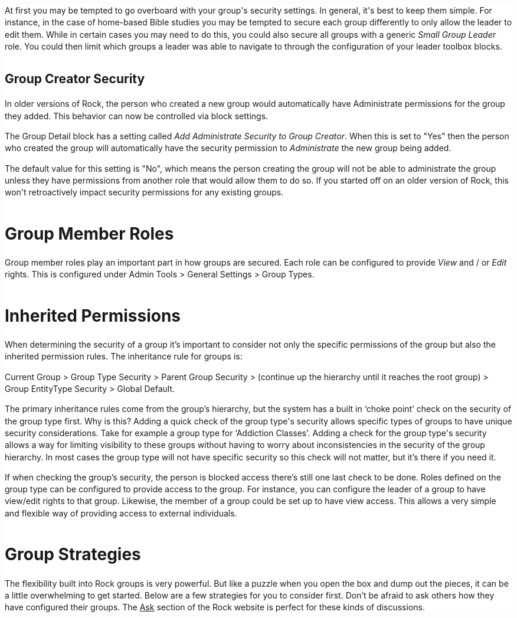 At first you may be tempted to go overboard with your group's security settings. In general, it's best to keep them simple. For instance, in the case of home-based Bible studies you may be tempted to secure each group differently to only allow the leader to edit them. While in certain cases you may need to do this, you could also secure all groups with a generic _Small Group Leader_ role. You could then limit which groups a leader was able to navigate to through the configuration of your leader toolbox blocks.

Group Creator Security
----------------------

In older versions of Rock, the person who created a new group would automatically have Administrate permissions for the group they added. This behavior can now be controlled via block settings.

The Group Detail block has a setting called _Add Administrate Security to Group Creator_. When this is set to "Yes" then the person who created the group will automatically have the security permission to _Administrate_ the new group being added.

The default value for this setting is "No", which means the person creating the group will not be able to administrate the group unless they have permissions from another role that would allow them to do so. If you started off on an older version of Rock, this won't retroactively impact security permissions for any existing groups.

[](#groupmemberroles)Group Member Roles
=======================================

Group member roles play an important part in how groups are secured. Each role can be configured to provide _View_ and / or _Edit_ rights. This is configured under Admin Tools > General Settings > Group Types.

[](#inheritedpermissions)Inherited Permissions
==============================================

When determining the security of a group it’s important to consider not only the specific permissions of the group but also the inherited permission rules. The inheritance rule for groups is:  
  
Current Group > Group Type Security > Parent Group Security > (continue up the hierarchy until it reaches the root group) > Group EntityType Security > Global Default.

The primary inheritance rules come from the group’s hierarchy, but the system has a built in ‘choke point’ check on the security of the group type first. Why is this? Adding a quick check of the group type's security allows specific types of groups to have unique security considerations. Take for example a group type for ‘Addiction Classes’. Adding a check for the group type's security allows a way for limiting visibility to these groups without having to worry about inconsistencies in the security of the group hierarchy. In most cases the group type will not have specific security so this check will not matter, but it’s there if you need it.

If when checking the group’s security, the person is blocked access there’s still one last check to be done. Roles defined on the group type can be configured to provide access to the group. For instance, you can configure the leader of a group to have view/edit rights to that group. Likewise, the member of a group could be set up to have view access. This allows a very simple and flexible way of providing access to external individuals.

[](#groupstrategies)Group Strategies
====================================

The flexibility built into Rock groups is very powerful. But like a puzzle when you open the box and dump out the pieces, it can be a little overwhelming to get started. Below are a few strategies for you to consider first. Don’t be afraid to ask others how they have configured their groups. The [Ask](https://www.rockrms.com/Rock/Ask) section of the Rock website is perfect for these kinds of discussions.
